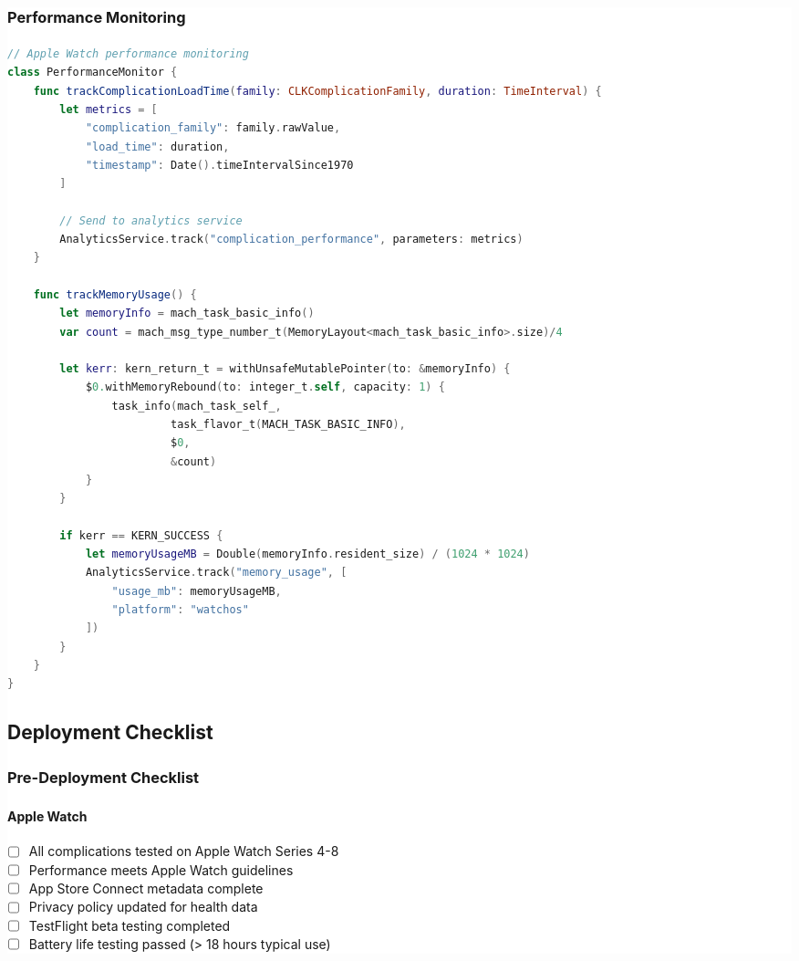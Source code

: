 ### Performance Monitoring

```swift
// Apple Watch performance monitoring
class PerformanceMonitor {
    func trackComplicationLoadTime(family: CLKComplicationFamily, duration: TimeInterval) {
        let metrics = [
            "complication_family": family.rawValue,
            "load_time": duration,
            "timestamp": Date().timeIntervalSince1970
        ]

        // Send to analytics service
        AnalyticsService.track("complication_performance", parameters: metrics)
    }

    func trackMemoryUsage() {
        let memoryInfo = mach_task_basic_info()
        var count = mach_msg_type_number_t(MemoryLayout<mach_task_basic_info>.size)/4

        let kerr: kern_return_t = withUnsafeMutablePointer(to: &memoryInfo) {
            $0.withMemoryRebound(to: integer_t.self, capacity: 1) {
                task_info(mach_task_self_,
                         task_flavor_t(MACH_TASK_BASIC_INFO),
                         $0,
                         &count)
            }
        }

        if kerr == KERN_SUCCESS {
            let memoryUsageMB = Double(memoryInfo.resident_size) / (1024 * 1024)
            AnalyticsService.track("memory_usage", [
                "usage_mb": memoryUsageMB,
                "platform": "watchos"
            ])
        }
    }
}
```

## Deployment Checklist

### Pre-Deployment Checklist

#### Apple Watch
- [ ] All complications tested on Apple Watch Series 4-8
- [ ] Performance meets Apple Watch guidelines
- [ ] App Store Connect metadata complete
- [ ] Privacy policy updated for health data
- [ ] TestFlight beta testing completed
- [ ] Battery life testing passed (> 18 hours typical use)
